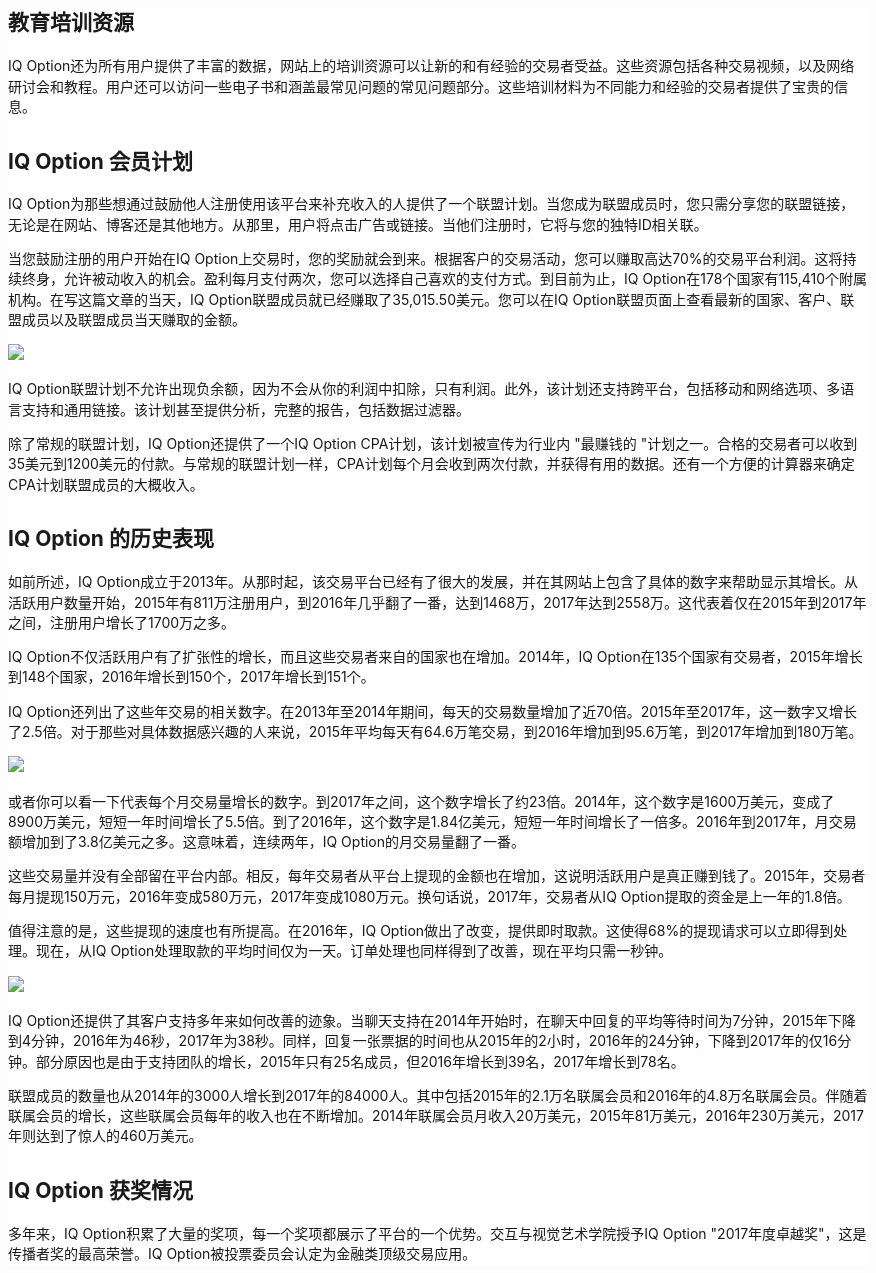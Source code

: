 ## 教育培训资源

IQ Option还为所有用户提供了丰富的数据，网站上的培训资源可以让新的和有经验的交易者受益。这些资源包括各种交易视频，以及网络研讨会和教程。用户还可以访问一些电子书和涵盖最常见问题的常见问题部分。这些培训材料为不同能力和经验的交易者提供了宝贵的信息。

## IQ Option 会员计划

IQ Option为那些想通过鼓励他人注册使用该平台来补充收入的人提供了一个联盟计划。当您成为联盟成员时，您只需分享您的联盟链接，无论是在网站、博客还是其他地方。从那里，用户将点击广告或链接。当他们注册时，它将与您的独特ID相关联。

当您鼓励注册的用户开始在IQ Option上交易时，您的奖励就会到来。根据客户的交易活动，您可以赚取高达70%的交易平台利润。这将持续终身，允许被动收入的机会。盈利每月支付两次，您可以选择自己喜欢的支付方式。到目前为止，IQ Option在178个国家有115,410个附属机构。在写这篇文章的当天，IQ Option联盟成员就已经赚取了35,015.50美元。您可以在IQ Option联盟页面上查看最新的国家、客户、联盟成员以及联盟成员当天赚取的金额。

![](https://we.laowei8.com/wp-content/uploads/2020/09/428aa2fc903509795ca3a2358677d870-5.jpg)

IQ Option联盟计划不允许出现负余额，因为不会从你的利润中扣除，只有利润。此外，该计划还支持跨平台，包括移动和网络选项、多语言支持和通用链接。该计划甚至提供分析，完整的报告，包括数据过滤器。

除了常规的联盟计划，IQ Option还提供了一个IQ Option CPA计划，该计划被宣传为行业内 "最赚钱的 "计划之一。合格的交易者可以收到35美元到1200美元的付款。与常规的联盟计划一样，CPA计划每个月会收到两次付款，并获得有用的数据。还有一个方便的计算器来确定CPA计划联盟成员的大概收入。

## IQ Option 的历史表现

如前所述，IQ Option成立于2013年。从那时起，该交易平台已经有了很大的发展，并在其网站上包含了具体的数字来帮助显示其增长。从活跃用户数量开始，2015年有811万注册用户，到2016年几乎翻了一番，达到1468万，2017年达到2558万。这代表着仅在2015年到2017年之间，注册用户增长了1700万之多。

IQ Option不仅活跃用户有了扩张性的增长，而且这些交易者来自的国家也在增加。2014年，IQ Option在135个国家有交易者，2015年增长到148个国家，2016年增长到150个，2017年增长到151个。

IQ Option还列出了这些年交易的相关数字。在2013年至2014年期间，每天的交易数量增加了近70倍。2015年至2017年，这一数字又增长了2.5倍。对于那些对具体数据感兴趣的人来说，2015年平均每天有64.6万笔交易，到2016年增加到95.6万笔，到2017年增加到180万笔。

![](https://we.laowei8.com/wp-content/uploads/2020/09/645aa0ab116a8b5337658ccd2002b225-5.jpg)

或者你可以看一下代表每个月交易量增长的数字。到2017年之间，这个数字增长了约23倍。2014年，这个数字是1600万美元，变成了8900万美元，短短一年时间增长了5.5倍。到了2016年，这个数字是1.84亿美元，短短一年时间增长了一倍多。2016年到2017年，月交易额增加到了3.8亿美元之多。这意味着，连续两年，IQ Option的月交易量翻了一番。

这些交易量并没有全部留在平台内部。相反，每年交易者从平台上提现的金额也在增加，这说明活跃用户是真正赚到钱了。2015年，交易者每月提现150万元，2016年变成580万元，2017年变成1080万元。换句话说，2017年，交易者从IQ Option提取的资金是上一年的1.8倍。

值得注意的是，这些提现的速度也有所提高。在2016年，IQ Option做出了改变，提供即时取款。这使得68%的提现请求可以立即得到处理。现在，从IQ Option处理取款的平均时间仅为一天。订单处理也同样得到了改善，现在平均只需一秒钟。

![](https://we.laowei8.com/wp-content/uploads/2020/09/36d19b92592a6e63b032a249d0c325c9-6.jpg)

IQ Option还提供了其客户支持多年来如何改善的迹象。当聊天支持在2014年开始时，在聊天中回复的平均等待时间为7分钟，2015年下降到4分钟，2016年为46秒，2017年为38秒。同样，回复一张票据的时间也从2015年的2小时，2016年的24分钟，下降到2017年的仅16分钟。部分原因也是由于支持团队的增长，2015年只有25名成员，但2016年增长到39名，2017年增长到78名。

联盟成员的数量也从2014年的3000人增长到2017年的84000人。其中包括2015年的2.1万名联属会员和2016年的4.8万名联属会员。伴随着联属会员的增长，这些联属会员每年的收入也在不断增加。2014年联属会员月收入20万美元，2015年81万美元，2016年230万美元，2017年则达到了惊人的460万美元。

## IQ Option 获奖情况

多年来，IQ Option积累了大量的奖项，每一个奖项都展示了平台的一个优势。交互与视觉艺术学院授予IQ Option "2017年度卓越奖"，这是传播者奖的最高荣誉。IQ Option被投票委员会认定为金融类顶级交易应用。
